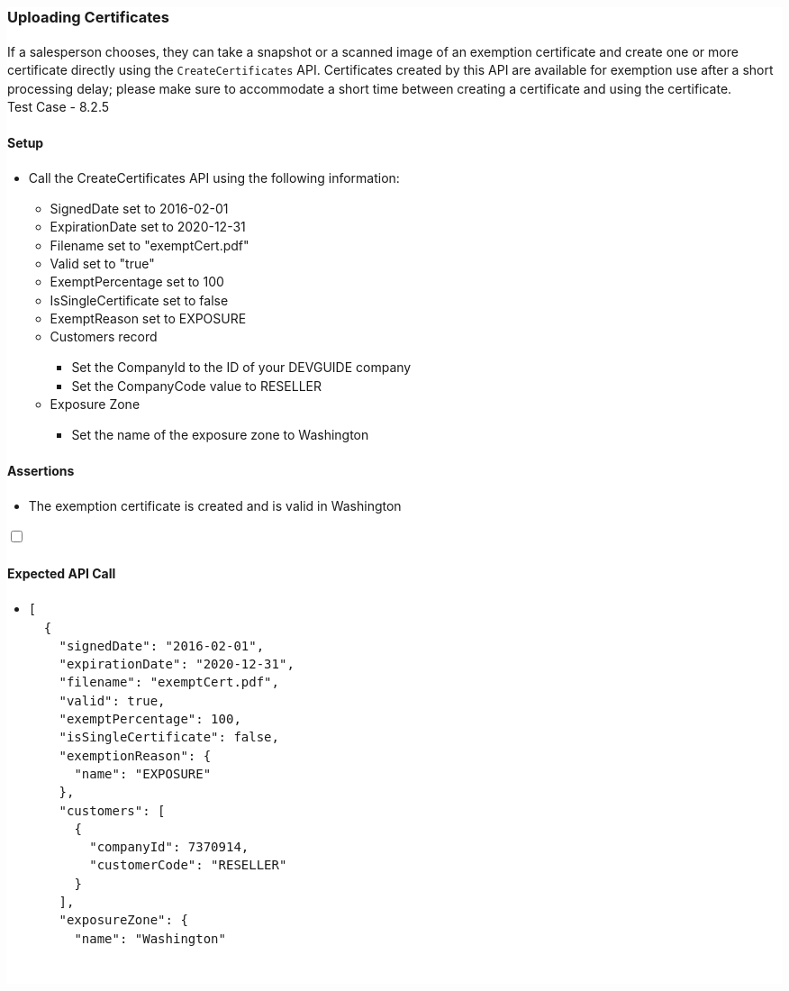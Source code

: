 
<h3>Uploading Certificates</h3>
If a salesperson chooses, they can take a snapshot or a scanned image of an exemption certificate and create one or more certificate directly using the <code>CreateCertificates</code> API. Certificates created by this API are available for exemption use after a short processing delay; please make sure to accommodate a short time between creating a certificate and using the certificate. 

<div class="dev-guide-test" id="test5">
<div class="dev-guide-test-heading">Test Case - 8.2.5 </div>
<div class="dev-guide-test-content">
<h4>Setup</h4>
<ul class="dev-guide-list">
<li>Call the CreateCertificates API using the following information:</li>
    <ul class="dev-guide-list">
        <li>SignedDate set to 2016-02-01</li>
        <li>ExpirationDate set to 2020-12-31</li>
        <li>Filename set to "exemptCert.pdf"</li>
        <li>Valid set to "true"</li>
        <li>ExemptPercentage set to 100</li>
        <li>IsSingleCertificate set to false</li>
        <li>ExemptReason set to EXPOSURE</li>
        <li>Customers record</li>
        <ul class="dev-guide-list">
            <li>Set the CompanyId to the ID of your DEVGUIDE company</li>
            <li>Set the CompanyCode value to RESELLER</li>
        </ul>
        <li>Exposure Zone</li>
        <ul class="dev-guide-list">
            <li>Set the name of the exposure zone to Washington</li>
        </ul>
    </ul>
</ul>

<h4>Assertions</h4>
<ul class="dev-guide-list">
    <li>The exemption certificate is created and is valid in Washington</li>
</ul>

<div class="dev-guide-dropdown">
    <input id="checkbox_toggle5" type="checkbox" />
    <i id="icon-up" class="glyphicon glyphicon-chevron-down"></i><i id="icon-down" class="glyphicon glyphicon-chevron-right"></i>
    <label for="checkbox_toggle5"><h4>Expected API Call</h4></label>
    <ul class="dev-guide-dropdown-content">
        <li>
            <pre>
[
  {
    "signedDate": "2016-02-01",
    "expirationDate": "2020-12-31",
    "filename": "exemptCert.pdf",
    "valid": true,
    "exemptPercentage": 100,
    "isSingleCertificate": false,
    "exemptionReason": {
      "name": "EXPOSURE"
    },
    "customers": [
      {
        "companyId": 7370914,
        "customerCode": "RESELLER"
      }
    ],
    "exposureZone": {
      "name": "Washington"
